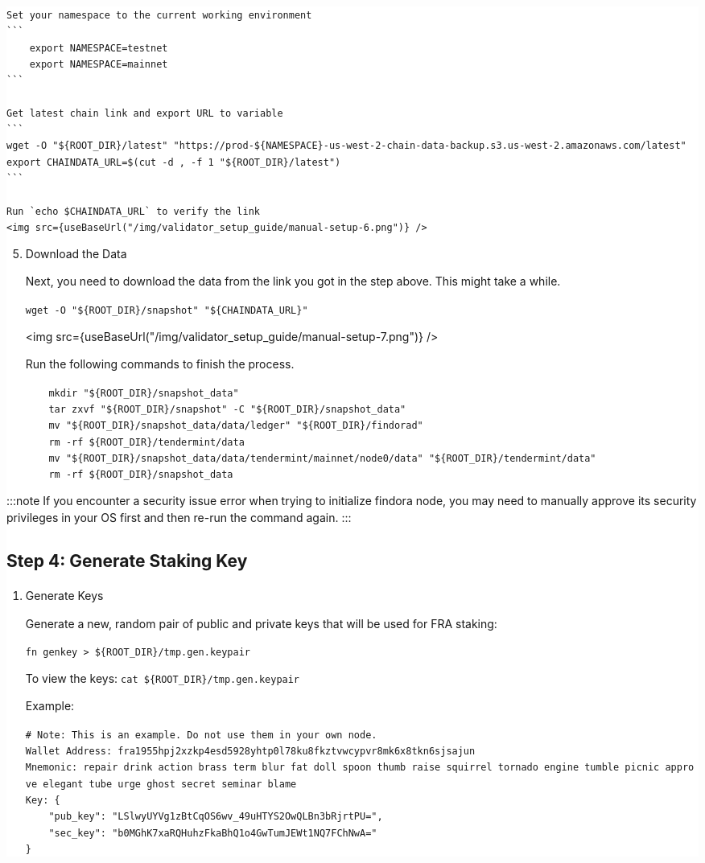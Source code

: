     Set your namespace to the current working environment
    ```
        export NAMESPACE=testnet
        export NAMESPACE=mainnet
    ```
   
    Get latest chain link and export URL to variable
    ```
    wget -O "${ROOT_DIR}/latest" "https://prod-${NAMESPACE}-us-west-2-chain-data-backup.s3.us-west-2.amazonaws.com/latest"
    export CHAINDATA_URL=$(cut -d , -f 1 "${ROOT_DIR}/latest")
    ```

    Run `echo $CHAINDATA_URL` to verify the link
    <img src={useBaseUrl("/img/validator_setup_guide/manual-setup-6.png")} />

5. Download the Data

    Next, you need to download the data from the link you got in the step above. This might take a while.

    ```
    wget -O "${ROOT_DIR}/snapshot" "${CHAINDATA_URL}"
    ```

    <img src={useBaseUrl("/img/validator_setup_guide/manual-setup-7.png")} />

    Run the following commands to finish the process.

    ```
        mkdir "${ROOT_DIR}/snapshot_data"
        tar zxvf "${ROOT_DIR}/snapshot" -C "${ROOT_DIR}/snapshot_data"
        mv "${ROOT_DIR}/snapshot_data/data/ledger" "${ROOT_DIR}/findorad"
        rm -rf ${ROOT_DIR}/tendermint/data 
        mv "${ROOT_DIR}/snapshot_data/data/tendermint/mainnet/node0/data" "${ROOT_DIR}/tendermint/data"
        rm -rf ${ROOT_DIR}/snapshot_data
    ```

:::note
 If you encounter a security issue error when trying to initialize findora node, you may need to manually approve its security privileges in your OS first and then re-run the command again.
:::

## Step 4: Generate Staking Key

1. Generate Keys

    Generate a new, random pair of public and private keys that will be used for FRA staking:
    ```
    fn genkey > ${ROOT_DIR}/tmp.gen.keypair
    ```

    To view the keys: `cat ${ROOT_DIR}/tmp.gen.keypair` 

    Example:
    ```
    # Note: This is an example. Do not use them in your own node.
    Wallet Address: fra1955hpj2xzkp4esd5928yhtp0l78ku8fkztvwcypvr8mk6x8tkn6sjsajun
    Mnemonic: repair drink action brass term blur fat doll spoon thumb raise squirrel tornado engine tumble picnic approve elegant tube urge ghost secret seminar blame
    Key: {
        "pub_key": "LSlwyUYVg1zBtCqOS6wv_49uHTYS2OwQLBn3bRjrtPU=",
        "sec_key": "b0MGhK7xaRQHuhzFkaBhQ1o4GwTumJEWt1NQ7FChNwA="
    }
    ```